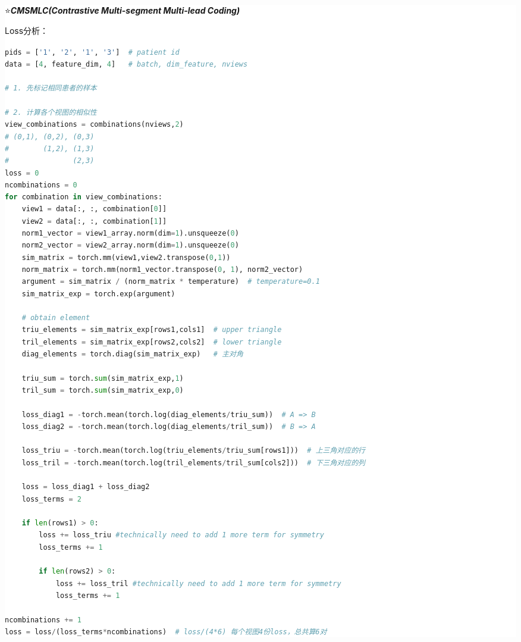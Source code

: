 

⭐***CMSMLC(Contrastive Multi-segment Multi-lead Coding)***

Loss分析：

```python
pids = ['1', '2', '1', '3']  # patient id
data = [4, feature_dim, 4]   # batch, dim_feature, nviews

# 1. 先标记相同患者的样本

# 2. 计算各个视图的相似性
view_combinations = combinations(nviews,2)  
# (0,1), (0,2), (0,3)
#        (1,2), (1,3)
#               (2,3)
loss = 0
ncombinations = 0
for combination in view_combinations:
    view1 = data[:, :, combination[0]]
    view2 = data[:, :, combination[1]]
    norm1_vector = view1_array.norm(dim=1).unsqueeze(0)
    norm2_vector = view2_array.norm(dim=1).unsqueeze(0)
    sim_matrix = torch.mm(view1,view2.transpose(0,1))
    norm_matrix = torch.mm(norm1_vector.transpose(0, 1), norm2_vector)
    argument = sim_matrix / (norm_matrix * temperature)  # temperature=0.1
    sim_matrix_exp = torch.exp(argument)
    
    # obtain element
    triu_elements = sim_matrix_exp[rows1,cols1]  # upper triangle
    tril_elements = sim_matrix_exp[rows2,cols2]  # lower triangle
    diag_elements = torch.diag(sim_matrix_exp)   # 主对角
    
    triu_sum = torch.sum(sim_matrix_exp,1)
    tril_sum = torch.sum(sim_matrix_exp,0)
            
    loss_diag1 = -torch.mean(torch.log(diag_elements/triu_sum))  # A => B
    loss_diag2 = -torch.mean(torch.log(diag_elements/tril_sum))  # B => A
            
    loss_triu = -torch.mean(torch.log(triu_elements/triu_sum[rows1]))  # 上三角对应的行
    loss_tril = -torch.mean(torch.log(tril_elements/tril_sum[cols2]))  # 下三角对应的列
    
    loss = loss_diag1 + loss_diag2
    loss_terms = 2

    if len(rows1) > 0:
        loss += loss_triu #technically need to add 1 more term for symmetry
        loss_terms += 1

        if len(rows2) > 0:
            loss += loss_tril #technically need to add 1 more term for symmetry
            loss_terms += 1
            
ncombinations += 1
loss = loss/(loss_terms*ncombinations)  # loss/(4*6) 每个视图4份loss，总共算6对
```


[SEP]: SEP	"Segmenting Patch"